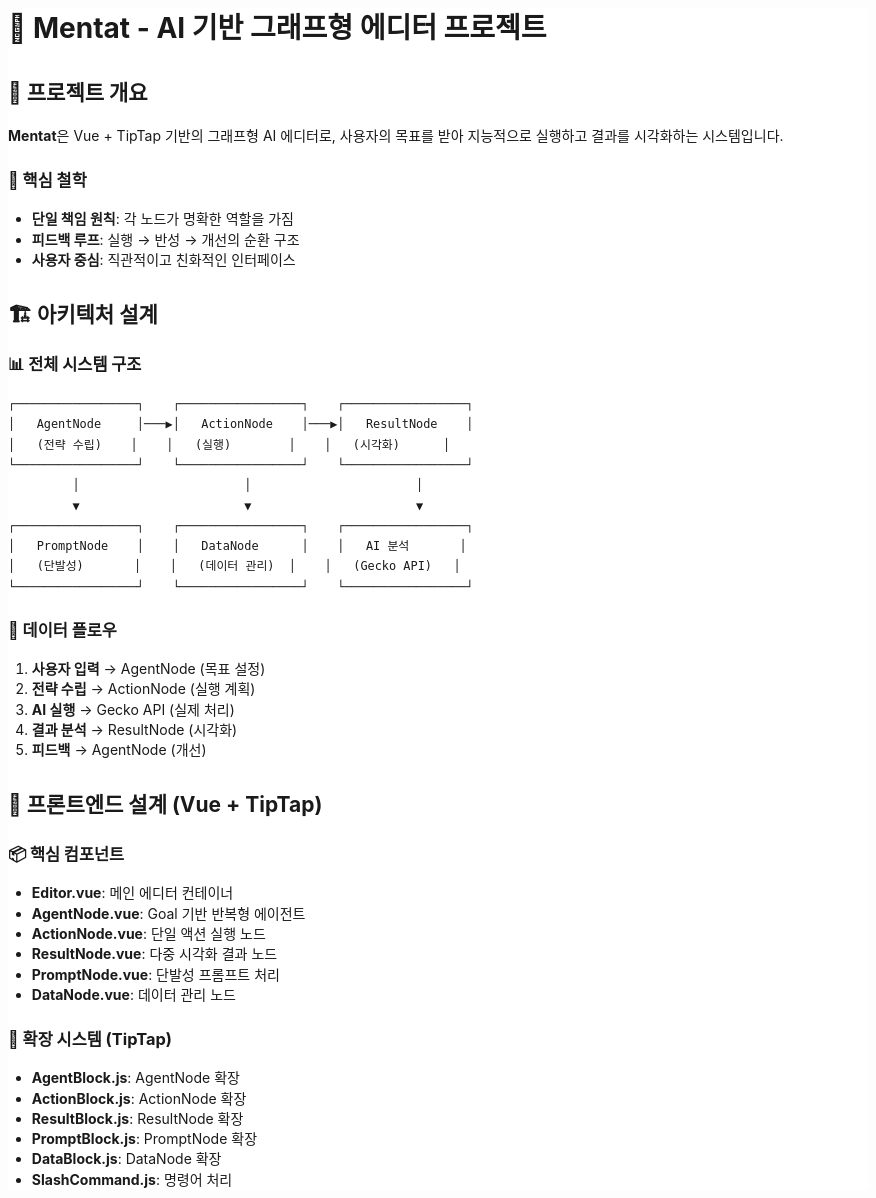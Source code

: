# 🧠 Mentat - AI 기반 그래프형 에디터 프로젝트

## 🎯 프로젝트 개요

**Mentat**은 Vue + TipTap 기반의 그래프형 AI 에디터로, 사용자의 목표를 받아 지능적으로 실행하고 결과를 시각화하는 시스템입니다.

### 🌟 핵심 철학
- **단일 책임 원칙**: 각 노드가 명확한 역할을 가짐
- **피드백 루프**: 실행 → 반성 → 개선의 순환 구조
- **사용자 중심**: 직관적이고 친화적인 인터페이스

## 🏗️ 아키텍처 설계

### 📊 전체 시스템 구조
```
┌─────────────────┐    ┌─────────────────┐    ┌─────────────────┐
│   AgentNode     │───▶│   ActionNode    │───▶│   ResultNode    │
│   (전략 수립)    │    │   (실행)        │    │   (시각화)      │
└─────────────────┘    └─────────────────┘    └─────────────────┘
         │                       │                       │
         ▼                       ▼                       ▼
┌─────────────────┐    ┌─────────────────┐    ┌─────────────────┐
│   PromptNode    │    │   DataNode      │    │   AI 분석       │
│   (단발성)       │    │   (데이터 관리)  │    │   (Gecko API)   │
└─────────────────┘    └─────────────────┘    └─────────────────┘
```

### 🔄 데이터 플로우
1. **사용자 입력** → AgentNode (목표 설정)
2. **전략 수립** → ActionNode (실행 계획)
3. **AI 실행** → Gecko API (실제 처리)
4. **결과 분석** → ResultNode (시각화)
5. **피드백** → AgentNode (개선)

## 🎨 프론트엔드 설계 (Vue + TipTap)

### 📦 핵심 컴포넌트
- **Editor.vue**: 메인 에디터 컨테이너
- **AgentNode.vue**: Goal 기반 반복형 에이전트
- **ActionNode.vue**: 단일 액션 실행 노드
- **ResultNode.vue**: 다중 시각화 결과 노드
- **PromptNode.vue**: 단발성 프롬프트 처리
- **DataNode.vue**: 데이터 관리 노드

### 🔧 확장 시스템 (TipTap)
- **AgentBlock.js**: AgentNode 확장
- **ActionBlock.js**: ActionNode 확장
- **ResultBlock.js**: ResultNode 확장
- **PromptBlock.js**: PromptNode 확장
- **DataBlock.js**: DataNode 확장
- **SlashCommand.js**: 명령어 처리
